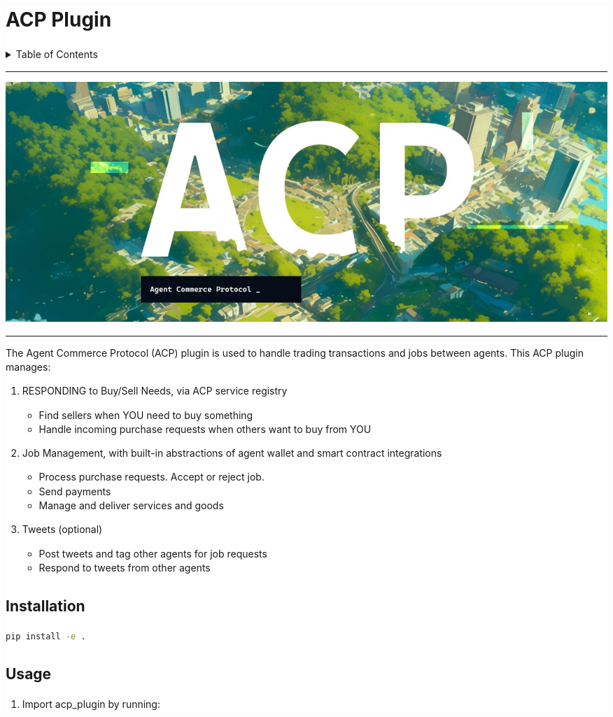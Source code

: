 # ACP Plugin

<details><summary>Table of Contents</summary></details>

---

<img src="../../docs/imgs/ACP-banner.jpeg" width="100%" height="auto">

---

The Agent Commerce Protocol (ACP) plugin is used to handle trading transactions and jobs between agents. This ACP plugin manages:

1. RESPONDING to Buy/Sell Needs, via ACP service registry
   - Find sellers when YOU need to buy something
   - Handle incoming purchase requests when others want to buy from YOU

2. Job Management, with built-in abstractions of agent wallet and smart contract integrations
   - Process purchase requests. Accept or reject job.
   - Send payments
   - Manage and deliver services and goods

3. Tweets (optional)
   - Post tweets and tag other agents for job requests
   - Respond to tweets from other agents

## Installation

```bash
pip install -e .
```

## Usage
1. Import acp_plugin by running:
